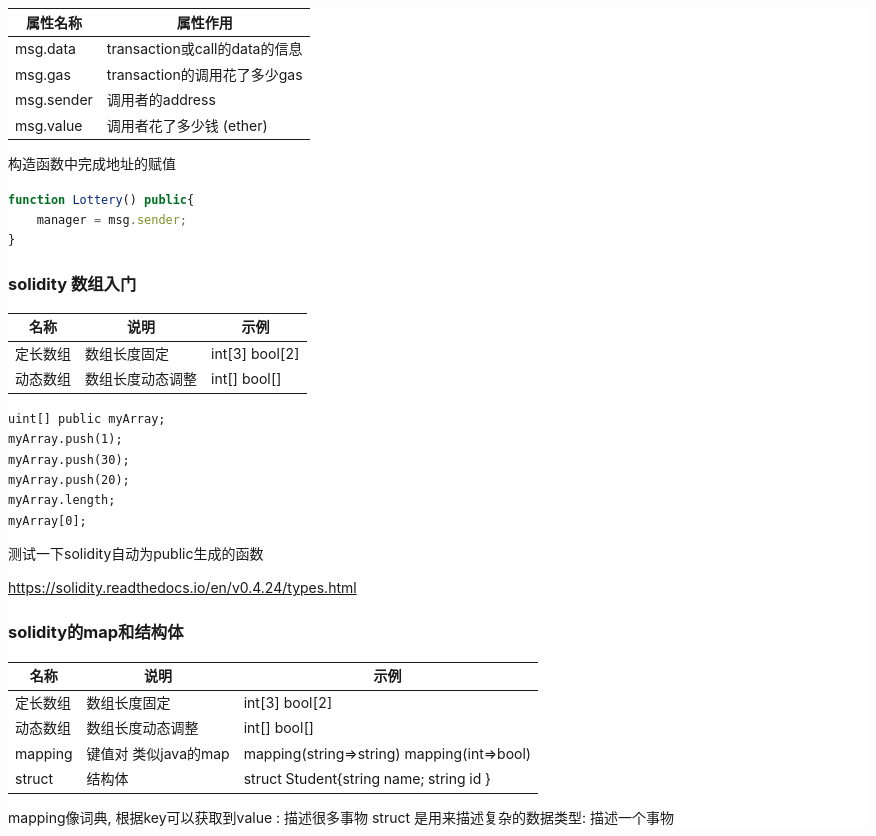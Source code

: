 | 属性名称   | 属性作用                      |
| ---------- | ----------------------------- |
| msg.data   | transaction或call的data的信息 |
| msg.gas    | transaction的调用花了多少gas  |
| msg.sender | 调用者的address               |
| msg.value  | 调用者花了多少钱 (ether)      |

构造函数中完成地址的赋值

```js
function Lottery() public{
    manager = msg.sender;
}
```



### solidity 数组入门

| 名称     | 说明             | 示例           |
| -------- | ---------------- | -------------- |
| 定长数组 | 数组长度固定     | int[3] bool[2] |
| 动态数组 | 数组长度动态调整 | int[] bool[]   |

```
uint[] public myArray;
myArray.push(1);
myArray.push(30);
myArray.push(20);
myArray.length;
myArray[0];
```

测试一下solidity自动为public生成的函数

<https://solidity.readthedocs.io/en/v0.4.24/types.html>



### solidity的map和结构体

| 名称     | 说明                 | 示例                                       |
| -------- | -------------------- | ------------------------------------------ |
| 定长数组 | 数组长度固定         | int[3] bool[2]                             |
| 动态数组 | 数组长度动态调整     | int[] bool[]                               |
| mapping  | 键值对 类似java的map | mapping(string=>string) mapping(int=>bool) |
| struct   | 结构体               | struct Student{string name; string id }    |

mapping像词典, 根据key可以获取到value : 描述很多事物 struct 是用来描述复杂的数据类型: 描述一个事物
